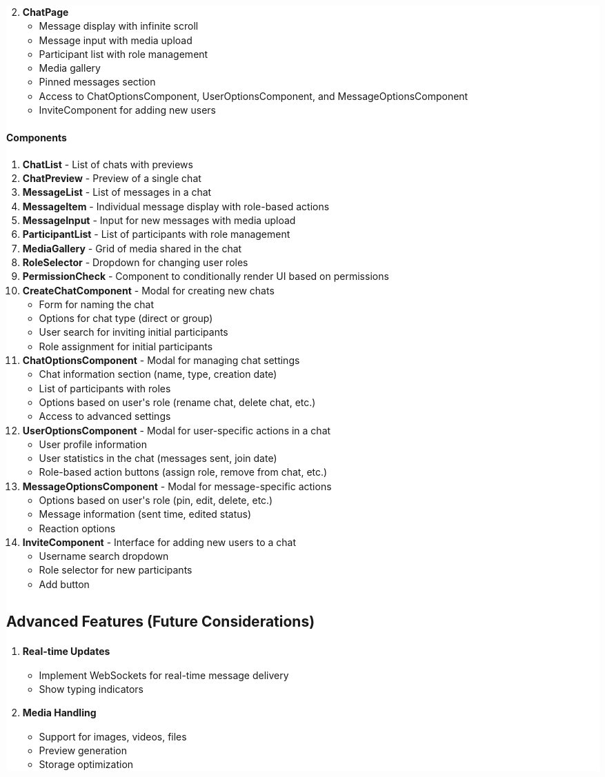 2. **ChatPage**
   - Message display with infinite scroll
   - Message input with media upload
   - Participant list with role management
   - Media gallery
   - Pinned messages section
   - Access to ChatOptionsComponent, UserOptionsComponent, and MessageOptionsComponent
   - InviteComponent for adding new users

#### Components

1. **ChatList** - List of chats with previews
2. **ChatPreview** - Preview of a single chat
3. **MessageList** - List of messages in a chat
4. **MessageItem** - Individual message display with role-based actions
5. **MessageInput** - Input for new messages with media upload
6. **ParticipantList** - List of participants with role management
7. **MediaGallery** - Grid of media shared in the chat
8. **RoleSelector** - Dropdown for changing user roles
9. **PermissionCheck** - Component to conditionally render UI based on permissions
10. **CreateChatComponent** - Modal for creating new chats
    - Form for naming the chat
    - Options for chat type (direct or group)
    - User search for inviting initial participants
    - Role assignment for initial participants
11. **ChatOptionsComponent** - Modal for managing chat settings
    - Chat information section (name, type, creation date)
    - List of participants with roles
    - Options based on user's role (rename chat, delete chat, etc.)
    - Access to advanced settings
12. **UserOptionsComponent** - Modal for user-specific actions in a chat
    - User profile information
    - User statistics in the chat (messages sent, join date)
    - Role-based action buttons (assign role, remove from chat, etc.)
13. **MessageOptionsComponent** - Modal for message-specific actions
    - Options based on user's role (pin, edit, delete, etc.)
    - Message information (sent time, edited status)
    - Reaction options
14. **InviteComponent** - Interface for adding new users to a chat
    - Username search dropdown
    - Role selector for new participants
    - Add button

## Advanced Features (Future Considerations)

1. **Real-time Updates**
   - Implement WebSockets for real-time message delivery
   - Show typing indicators

2. **Media Handling**
   - Support for images, videos, files
   - Preview generation
   - Storage optimization
